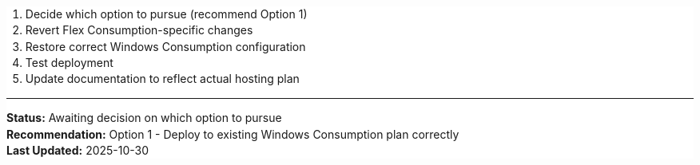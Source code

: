 1. Decide which option to pursue (recommend Option 1)
2. Revert Flex Consumption-specific changes
3. Restore correct Windows Consumption configuration
4. Test deployment
5. Update documentation to reflect actual hosting plan

---

**Status:** Awaiting decision on which option to pursue  
**Recommendation:** Option 1 - Deploy to existing Windows Consumption plan correctly  
**Last Updated:** 2025-10-30

